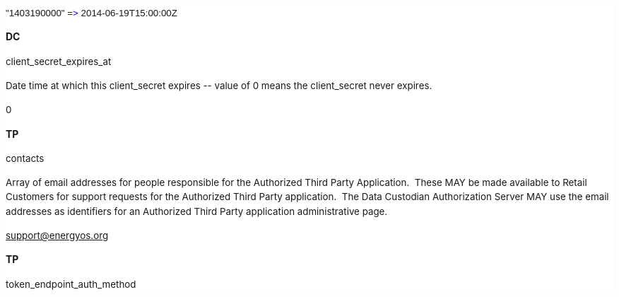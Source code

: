 <p class="MsoNormal"><span style="font-size:10pt;font-family:Arial;background-color:white;background-repeat:initial initial">"1403190000" =</span><span style="font-size:10.0pt;font-family:Arial;color:blue;background:white">&gt;</span><span style="font-size:10pt;font-family:Arial;background-color:white;background-repeat:initial initial">
2014-06-19T15:00:00Z</span><span style="font-size:10.0pt">
<u></u><u></u></span></p>
</td>
</tr>
<tr>
<td width="5%" valign="top" style="width:5.64%;border:solid windowtext 1.0pt;border-top:none;padding:0in 5.4pt 0in 5.4pt">
<p class="MsoNormal"><b>DC<u></u><u></u></b></p>
</td>
<td width="33%" valign="top" style="width:33.6%;border-top:none;border-left:none;border-bottom:solid windowtext 1.0pt;border-right:solid windowtext 1.0pt;padding:0in 5.4pt 0in 5.4pt">
<p class="MsoNormal"><span style="font-size:10.0pt">client_secret_expires_at<u></u><u></u></span></p>
</td>
<td width="31%" valign="top" style="width:31.6%;border-top:none;border-left:none;border-bottom:solid windowtext 1.0pt;border-right:solid windowtext 1.0pt;padding:0in 5.4pt 0in 5.4pt">
<p class="MsoNormal"><span style="font-size:10.0pt">Date time at which this client_secret expires -- value of 0 means the client_secret never expires.<u></u><u></u></span></p>
</td>
<td width="29%" valign="top" style="width:29.16%;border-top:none;border-left:none;border-bottom:solid windowtext 1.0pt;border-right:solid windowtext 1.0pt;padding:0in 5.4pt 0in 5.4pt">
<p class="MsoNormal"><span style="font-size:10.0pt">0<u></u><u></u></span></p>
</td>
</tr>
<tr>
<td width="5%" valign="top" style="width:5.64%;border-top:none;border-left:solid #4CBA6F 1.0pt;border-bottom:solid #4CBA6F 1.0pt;border-right:solid windowtext 1.0pt;padding:0in 5.4pt 0in 5.4pt">
<p class="MsoNormal"><b>TP<u></u><u></u></b></p>
</td>
<td width="33%" valign="top" style="width:33.6%;border-top:none;border-left:none;border-bottom:solid #4CBA6F 1.0pt;border-right:solid windowtext 1.0pt;padding:0in 5.4pt 0in 5.4pt">
<p class="MsoNormal"><span style="font-size:10.0pt">contacts<u></u><u></u></span></p>
</td>
<td width="31%" valign="top" style="width:31.6%;border-top:none;border-left:none;border-bottom:solid #4CBA6F 1.0pt;border-right:solid windowtext 1.0pt;padding:0in 5.4pt 0in 5.4pt">
<p class="MsoNormal"><span style="font-size:10.0pt">Array of email addresses for people responsible for the Authorized Third Party Application.&nbsp; These MAY be made available to Retail Customers for support requests for the Authorized
Third Party application.&nbsp; The Data Custodian Authorization Server MAY use the email addresses as identifiers for an Authorized Third Party application administrative page.<u></u><u></u></span></p>
</td>
<td width="29%" valign="top" style="width:29.16%;border-top:none;border-left:none;border-bottom:solid #4CBA6F 1.0pt;border-right:solid #4CBA6F 1.0pt;padding:0in 5.4pt 0in 5.4pt">
<p class="MsoNormal"><span style="font-size:10.0pt"><a href="mailto:support@energyos.org" target="_blank">support@energyos.org</a><u></u><u></u></span></p>
</td>
</tr>
<tr>
<td width="5%" valign="top" style="width:5.64%;border:solid windowtext 1.0pt;border-top:none;padding:0in 5.4pt 0in 5.4pt">
<p class="MsoNormal"><b>TP<u></u><u></u></b></p>
</td>
<td width="33%" valign="top" style="width:33.6%;border-top:none;border-left:none;border-bottom:solid windowtext 1.0pt;border-right:solid windowtext 1.0pt;padding:0in 5.4pt 0in 5.4pt">
<p class="MsoNormal"><span style="font-size:10.0pt">token_endpoint_auth_method<u></u><u></u></span></p>
</td>
<td width="31%" valign="top" style="width:31.6%;border-top:none;border-left:none;border-bottom:solid windowtext 1.0pt;border-right:solid windowtext 1.0pt;padding:0in 5.4pt 0in 5.4pt">